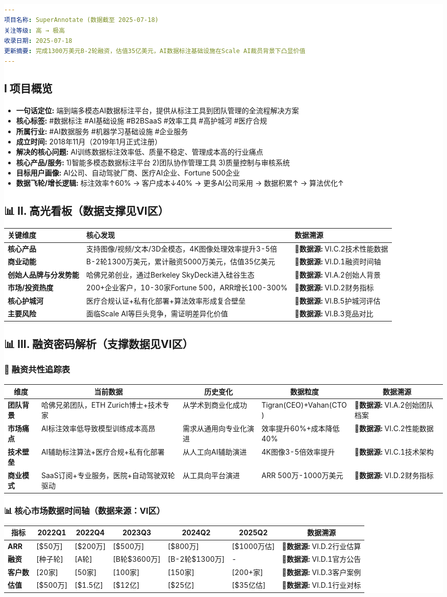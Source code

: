 ```yaml
---
项目名称: SuperAnnotate (数据截至 2025-07-18)
关注等级: 高 → 极高
收录日期: 2025-07-18
更新摘要: 完成1300万美元B-2轮融资，估值35亿美元，AI数据标注基础设施在Scale AI裁员背景下凸显价值
---
```


## I 项目概览

*   **一句话定位:** 端到端多模态AI数据标注平台，提供从标注工具到团队管理的全流程解决方案
*   **核心标签:** #数据标注 #AI基础设施 #B2BSaaS #效率工具 #高护城河 #医疗合规
*   **所属行业:** #AI数据服务 #机器学习基础设施 #企业服务
*   **成立时间:** 2018年11月（2019年1月正式注册）
*   **解决的核心问题:** AI训练数据标注效率低、质量不稳定、管理成本高的行业痛点
*   **核心产品/服务:** 1)智能多模态数据标注平台 2)团队协作管理工具 3)质量控制与审核系统
*   **目标用户画像:** AI公司、自动驾驶厂商、医疗AI企业、Fortune 500企业
*   **数据飞轮/增长逻辑:** 标注效率↑60% → 客户成本↓40% → 更多AI公司采用 → 数据积累↑ → 算法优化↑

## 📊 II. 高光看板（数据支撑见VI区）

| 关键维度 | 核心发现 | 数据溯源 |
| :--- | :--- | :--- |
| **核心产品** | 支持图像/视频/文本/3D全模态，4K图像处理效率提升3-5倍 | **🔗数据源:** VI.C.2技术性能数据 |
| **商业动能** | B-2轮1300万美元，累计融资5000万美元，估值35亿美元 | **🔗数据源:** VI.D.1融资时间轴 |
| **创始人品牌与分发势能** | 哈佛兄弟创业，通过Berkeley SkyDeck进入硅谷生态 | **🔗数据源:** VI.A.2创始人背景 |
| **市场/投资热度** | 200+企业客户，10-30家Fortune 500，ARR增长100-300% | **🔗数据源:** VI.D.2财务指标 |
| **核心护城河** | 医疗合规认证+私有化部署+算法效率形成复合壁垒 | **🔗数据源:** VI.B.5护城河评估 |
| **主要风险** | 面临Scale AI等巨头竞争，需证明差异化价值 | **🔗数据源:** VI.B.3竞品对比 |

## 📊 III. 融资密码解析（支撑数据见VI区）

### 🎯 融资共性追踪表
| 维度 | 当前数据 | 历史变化 | 数据粒度 | 数据溯源 |
|------|----------|----------|----------|----------|
| **团队背景** | 哈佛兄弟团队，ETH Zurich博士+技术专家 | 从学术到商业化成功 | Tigran(CEO)+Vahan(CTO) | **🔗数据源:** VI.A.2创始团队档案 |
| **市场痛点** | AI标注效率低导致模型训练成本高昂 | 需求从通用向专业化演进 | 效率提升60%+成本降低40% | **🔗数据源:** VI.C.2性能数据 |
| **技术壁垒** | AI辅助标注算法+医疗合规+私有化部署 | 从人工向AI辅助演进 | 4K图像3-5倍效率提升 | **🔗数据源:** VI.C.1技术架构 |
| **商业模式** | SaaS订阅+专业服务，医院+自动驾驶双轮驱动 | 从工具向平台演进 | ARR 500万-1000万美元 | **🔗数据源:** VI.D.2财务指标 |

### 📊 核心市场数据时间轴（数据来源：VI区）
| 指标 | 2022Q1 | 2022Q4 | 2023Q3 | 2024Q2 | 2025Q2 | 数据溯源 |
|------|--------|--------|--------|--------|--------|----------|
| **ARR** | [$50万] | [$200万] | [$500万] | [$800万] | [$1000万估] | **🔗数据源:** VI.D.2行业估算 |
| **融资** | [种子轮] | [A轮] | [B轮$3600万] | [B-2轮$1300万] | - | **🔗数据源:** VI.D.1官方公告 |
| **客户数** | [20家] | [50家] | [100家] | [150家] | [200+家] | **🔗数据源:** VI.D.3客户案例 |
| **估值** | [$500万] | [$1.5亿] | [$12亿] | [$25亿] | [$35亿估] | **🔗数据源:** VI.D.1行业对标 |
